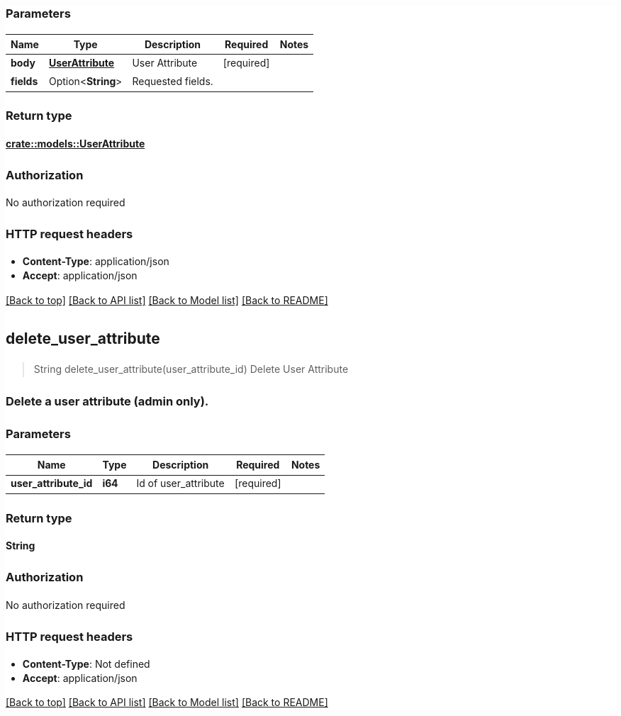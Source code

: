 ### Parameters


Name | Type | Description  | Required | Notes
------------- | ------------- | ------------- | ------------- | -------------
**body** | [**UserAttribute**](UserAttribute.md) | User Attribute | [required] |
**fields** | Option<**String**> | Requested fields. |  |

### Return type

[**crate::models::UserAttribute**](UserAttribute.md)

### Authorization

No authorization required

### HTTP request headers

- **Content-Type**: application/json
- **Accept**: application/json

[[Back to top]](#) [[Back to API list]](../README.md#documentation-for-api-endpoints) [[Back to Model list]](../README.md#documentation-for-models) [[Back to README]](../README.md)


## delete_user_attribute

> String delete_user_attribute(user_attribute_id)
Delete User Attribute

### Delete a user attribute (admin only). 

### Parameters


Name | Type | Description  | Required | Notes
------------- | ------------- | ------------- | ------------- | -------------
**user_attribute_id** | **i64** | Id of user_attribute | [required] |

### Return type

**String**

### Authorization

No authorization required

### HTTP request headers

- **Content-Type**: Not defined
- **Accept**: application/json

[[Back to top]](#) [[Back to API list]](../README.md#documentation-for-api-endpoints) [[Back to Model list]](../README.md#documentation-for-models) [[Back to README]](../README.md)
